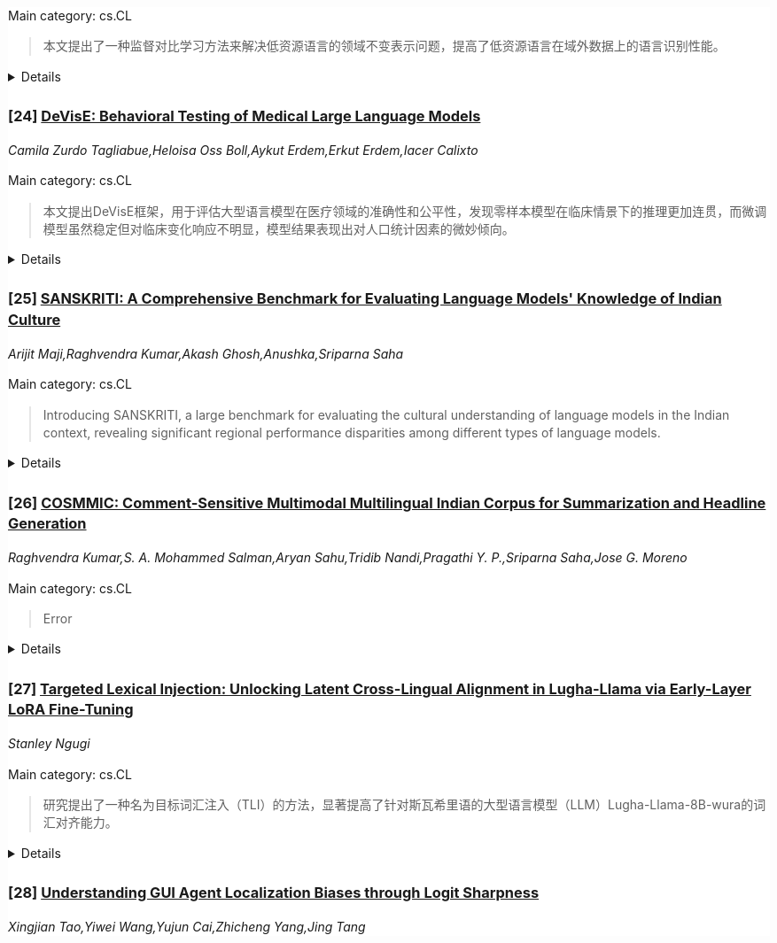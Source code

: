 Main category: cs.CL

> 本文提出了一种监督对比学习方法来解决低资源语言的领域不变表示问题，提高了低资源语言在域外数据上的语言识别性能。

<details><summary>Details</summary></details>


### [24] [DeVisE: Behavioral Testing of Medical Large Language Models](https://arxiv.org/abs/2506.15339)
*Camila Zurdo Tagliabue,Heloisa Oss Boll,Aykut Erdem,Erkut Erdem,Iacer Calixto*

Main category: cs.CL

> 本文提出DeVisE框架，用于评估大型语言模型在医疗领域的准确性和公平性，发现零样本模型在临床情景下的推理更加连贯，而微调模型虽然稳定但对临床变化响应不明显，模型结果表现出对人口统计因素的微妙倾向。

<details><summary>Details</summary></details>


### [25] [SANSKRITI: A Comprehensive Benchmark for Evaluating Language Models' Knowledge of Indian Culture](https://arxiv.org/abs/2506.15355)
*Arijit Maji,Raghvendra Kumar,Akash Ghosh,Anushka,Sriparna Saha*

Main category: cs.CL

> Introducing SANSKRITI, a large benchmark for evaluating the cultural understanding of language models in the Indian context, revealing significant regional performance disparities among different types of language models.

<details><summary>Details</summary></details>


### [26] [COSMMIC: Comment-Sensitive Multimodal Multilingual Indian Corpus for Summarization and Headline Generation](https://arxiv.org/abs/2506.15372)
*Raghvendra Kumar,S. A. Mohammed Salman,Aryan Sahu,Tridib Nandi,Pragathi Y. P.,Sriparna Saha,Jose G. Moreno*

Main category: cs.CL

> Error

<details><summary>Details</summary></details>


### [27] [Targeted Lexical Injection: Unlocking Latent Cross-Lingual Alignment in Lugha-Llama via Early-Layer LoRA Fine-Tuning](https://arxiv.org/abs/2506.15415)
*Stanley Ngugi*

Main category: cs.CL

> 研究提出了一种名为目标词汇注入（TLI）的方法，显著提高了针对斯瓦希里语的大型语言模型（LLM）Lugha-Llama-8B-wura的词汇对齐能力。

<details><summary>Details</summary></details>


### [28] [Understanding GUI Agent Localization Biases through Logit Sharpness](https://arxiv.org/abs/2506.15425)
*Xingjian Tao,Yiwei Wang,Yujun Cai,Zhicheng Yang,Jing Tang*
